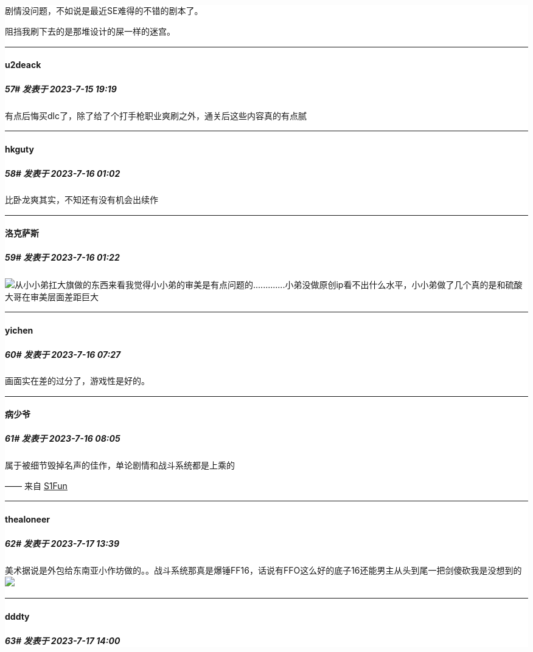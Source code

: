 剧情没问题，不如说是最近SE难得的不错的剧本了。

阻挡我刷下去的是那堆设计的屎一样的迷宫。

*****

####  u2deack  
##### 57#       发表于 2023-7-15 19:19

有点后悔买dlc了，除了给了个打手枪职业爽刷之外，通关后这些内容真的有点腻

*****

####  hkguty  
##### 58#       发表于 2023-7-16 01:02

比卧龙爽其实，不知还有没有机会出续作

*****

####  洛克萨斯  
##### 59#       发表于 2023-7-16 01:22

<img src="https://static.saraba1st.com/image/smiley/face2017/068.png" referrerpolicy="no-referrer">从小小弟扛大旗做的东西来看我觉得小小弟的审美是有点问题的.............小弟没做原创ip看不出什么水平，小小弟做了几个真的是和硫酸大哥在审美层面差距巨大

*****

####  yichen  
##### 60#       发表于 2023-7-16 07:27

画面实在差的过分了，游戏性是好的。


*****

####  病少爷  
##### 61#       发表于 2023-7-16 08:05

属于被细节毁掉名声的佳作，单论剧情和战斗系统都是上乘的

—— 来自 [S1Fun](https://s1fun.koalcat.com)


*****

####  thealoneer  
##### 62#       发表于 2023-7-17 13:39

美术据说是外包给东南亚小作坊做的。。战斗系统那真是爆锤FF16，话说有FFO这么好的底子16还能男主从头到尾一把剑傻砍我是没想到的<img src="https://static.saraba1st.com/image/smiley/face2017/001.png" referrerpolicy="no-referrer">


*****

####  dddty  
##### 63#       发表于 2023-7-17 14:00
